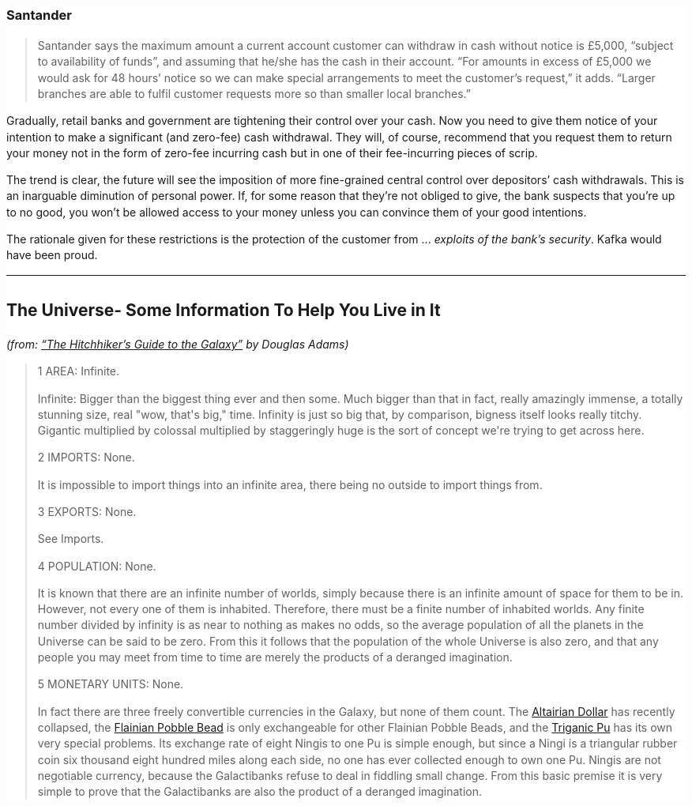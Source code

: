### Santander
> Santander says the maximum amount a current account customer can withdraw in cash without notice is £5,000, “subject to availability of funds”, and assuming that he/she has the cash in their account. “For amounts in excess of £5,000 we would ask for 48 hours’ notice so we can make special arrangements to meet the customer’s request,” it adds. “Larger branches are able to fulfil customer requests more so than smaller local branches.”


Gradually, retail banks and government are tightening their control over your cash. Now you need to give them notice of your intention to make a significant (and zero-fee) cash withdrawal. They will, of course, recommend that you request them to return your money not in the form of zero-fee incurring cash but in one of their fee-incurring pieces of scrip.

The trend is clear, the future will see the imposition of more fine-grained central control over depositors’ cash withdrawals. This is an inarguable diminution of personal power. If, for some reason that they’re not obliged to give, the bank suspects that you’re up to no good, you won’t be allowed access to your money unless you can convince them of your good intentions.

The rationale given for these restrictions is the protection of the customer from ... <em>exploits of the bank’s security</em>. Kafka would have been proud.

---


## The Universe- Some Information To Help You Live in It

*(from: [“The Hitchhiker’s Guide to the Galaxy”](https://en.wikipedia.org/wiki/The_Hitchhiker%27s_Guide_to_the_Galaxy) by Douglas Adams)*

> 1 AREA: Infinite.
>
> Infinite: Bigger than the biggest thing ever and then some. Much bigger than that in fact, really amazingly immense, a totally stunning size, real "wow, that's big," time. Infinity is just so big that, by comparison, bigness itself looks really titchy. Gigantic multiplied by colossal multiplied by staggeringly huge is the sort of concept we're trying to get across here.
>
> 2 IMPORTS: None.
> 
> It is impossible to import things into an infinite area, there being no outside to import things from.
> 
> 3 EXPORTS: None.
> 
> See Imports.
> 
> 4 POPULATION: None.
> 
> It is known that there are an infinite number of worlds, simply because there is an infinite amount of space for them to be in. However, not every one of them is inhabited. Therefore, there must be a finite number of inhabited worlds. Any finite number divided by infinity is as near to nothing as makes no odds, so the average population of all the planets in the Universe can be said to be zero. From this it follows that the population of the whole Universe is also zero, and that any people you may meet from time to time are merely the products of a deranged imagination.
> 
> 5 MONETARY UNITS: None.
> 
> In fact there are three freely convertible currencies in the Galaxy, but none of them count. The [Altairian Dollar](https://bitcoin.org) has recently collapsed, the [Flainian Pobble Bead](http://www.dashpay.io/) is only exchangeable for other Flainian Pobble Beads, and the [Triganic Pu](https://bitcointalk.org/index.php?topic=583449.0) has its own very special problems. Its exchange rate of eight Ningis to one Pu is simple enough, but since a Ningi is a triangular rubber coin six thousand eight hundred miles along each side, no one has ever collected enough to own one Pu. Ningis are not negotiable currency, because the Galactibanks refuse to deal in fiddling small change. From this basic premise it is very simple to prove that the Galactibanks are also the product of a deranged imagination.
> 